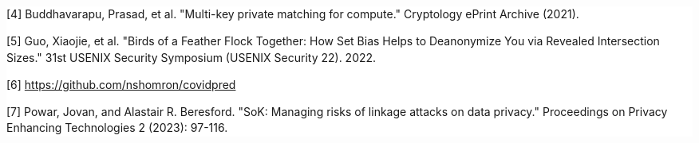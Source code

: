 [4] Buddhavarapu, Prasad, et al. "Multi-key private matching for compute." Cryptology ePrint Archive (2021).

[5] Guo, Xiaojie, et al. "Birds of a Feather Flock Together: How Set Bias Helps to Deanonymize You via Revealed Intersection Sizes." 31st USENIX Security Symposium (USENIX Security 22). 2022.

[6] https://github.com/nshomron/covidpred

[7] Powar, Jovan, and Alastair R. Beresford. "SoK: Managing risks of linkage attacks on data privacy." Proceedings on Privacy Enhancing Technologies 2 (2023): 97-116.


